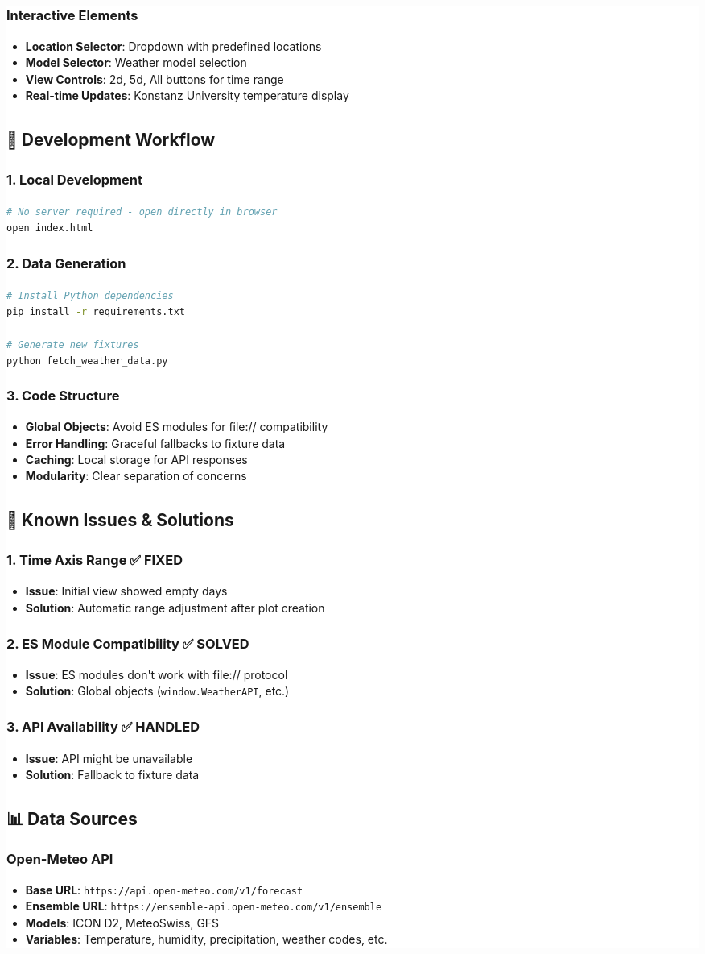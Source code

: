 ### Interactive Elements
- **Location Selector**: Dropdown with predefined locations
- **Model Selector**: Weather model selection
- **View Controls**: 2d, 5d, All buttons for time range
- **Real-time Updates**: Konstanz University temperature display

## 🔄 Development Workflow

### 1. **Local Development**
```bash
# No server required - open directly in browser
open index.html
```

### 2. **Data Generation**
```bash
# Install Python dependencies
pip install -r requirements.txt

# Generate new fixtures
python fetch_weather_data.py
```

### 3. **Code Structure**
- **Global Objects**: Avoid ES modules for file:// compatibility
- **Error Handling**: Graceful fallbacks to fixture data
- **Caching**: Local storage for API responses
- **Modularity**: Clear separation of concerns

## 🐛 Known Issues & Solutions

### 1. **Time Axis Range** ✅ FIXED
- **Issue**: Initial view showed empty days
- **Solution**: Automatic range adjustment after plot creation

### 2. **ES Module Compatibility** ✅ SOLVED
- **Issue**: ES modules don't work with file:// protocol
- **Solution**: Global objects (`window.WeatherAPI`, etc.)

### 3. **API Availability** ✅ HANDLED
- **Issue**: API might be unavailable
- **Solution**: Fallback to fixture data

## 📊 Data Sources

### Open-Meteo API
- **Base URL**: `https://api.open-meteo.com/v1/forecast`
- **Ensemble URL**: `https://ensemble-api.open-meteo.com/v1/ensemble`
- **Models**: ICON D2, MeteoSwiss, GFS
- **Variables**: Temperature, humidity, precipitation, weather codes, etc.
